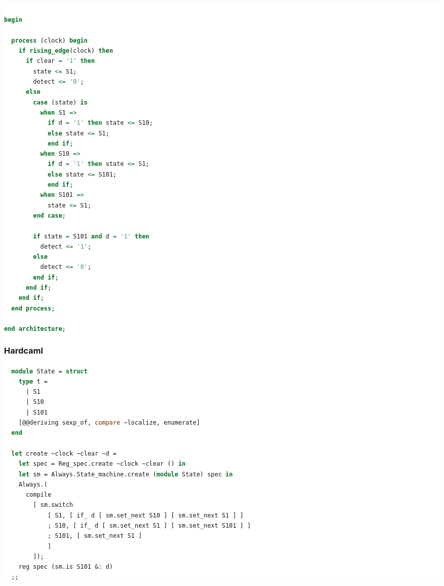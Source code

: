 ```vhdl

begin

  process (clock) begin
    if rising_edge(clock) then 
      if clear = '1' then 
        state <= S1;
        detect <= '0';
      else
        case (state) is
          when S1 => 
            if d = '1' then state <= S10;
            else state <= S1;
            end if;
          when S10 => 
            if d = '1' then state <= S1;
            else state <= S101;
            end if;
          when S101 => 
            state <= S1;
        end case;

        if state = S101 and d = '1' then
          detect <= '1';
        else
          detect <= '0';
        end if;
      end if;
    end if;
  end process;

end architecture;
```

### Hardcaml


```ocaml
  module State = struct
    type t =
      | S1
      | S10
      | S101
    [@@deriving sexp_of, compare ~localize, enumerate]
  end

  let create ~clock ~clear ~d =
    let spec = Reg_spec.create ~clock ~clear () in
    let sm = Always.State_machine.create (module State) spec in
    Always.(
      compile
        [ sm.switch
            [ S1, [ if_ d [ sm.set_next S10 ] [ sm.set_next S1 ] ]
            ; S10, [ if_ d [ sm.set_next S1 ] [ sm.set_next S101 ] ]
            ; S101, [ sm.set_next S1 ]
            ]
        ]);
    reg spec (sm.is S101 &: d)
  ;;
```
